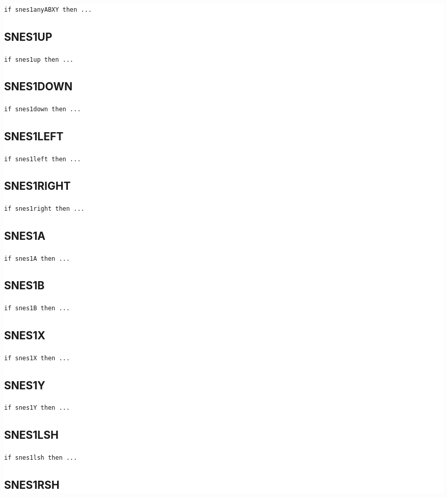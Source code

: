     if snes1anyABXY then ...



## SNES1UP

    if snes1up then ...



## SNES1DOWN

    if snes1down then ...



## SNES1LEFT

    if snes1left then ...



## SNES1RIGHT

    if snes1right then ...



## SNES1A

    if snes1A then ...



## SNES1B

    if snes1B then ...



## SNES1X

    if snes1X then ...



## SNES1Y

    if snes1Y then ...



## SNES1LSH

    if snes1lsh then ...



## SNES1RSH
